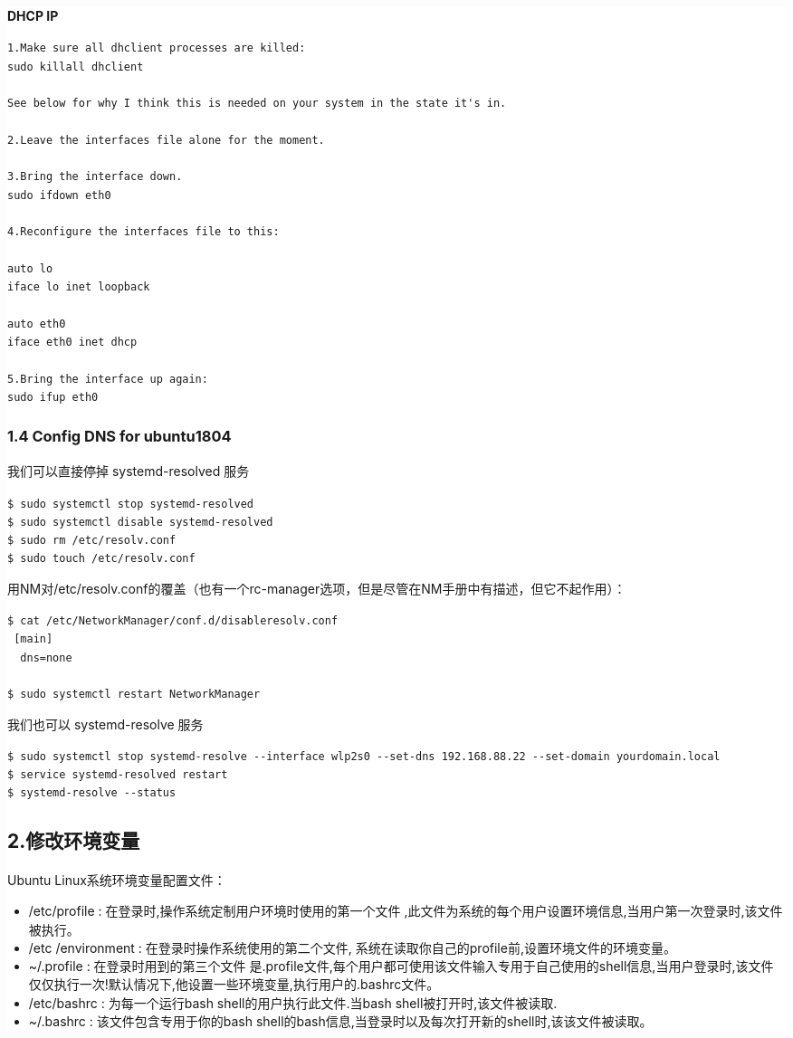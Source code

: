 **DHCP IP**


	1.Make sure all dhclient processes are killed:
	sudo killall dhclient
		
	See below for why I think this is needed on your system in the state it's in.
	
	2.Leave the interfaces file alone for the moment.
		
	3.Bring the interface down.
	sudo ifdown eth0
	
	4.Reconfigure the interfaces file to this:
	
	auto lo
	iface lo inet loopback
	
	auto eth0
	iface eth0 inet dhcp
	
	5.Bring the interface up again:
	sudo ifup eth0

### 1.4 Config DNS for ubuntu1804

我们可以直接停掉 systemd-resolved 服务

    $ sudo systemctl stop systemd-resolved
    $ sudo systemctl disable systemd-resolved
    $ sudo rm /etc/resolv.conf
    $ sudo touch /etc/resolv.conf
    
用NM对/etc/resolv.conf的覆盖（也有一个rc-manager选项，但是尽管在NM手册中有描述，但它不起作用）：

    $ cat /etc/NetworkManager/conf.d/disableresolv.conf 
     [main]
      dns=none

    $ sudo systemctl restart NetworkManager

我们也可以 systemd-resolve 服务

    $ sudo systemctl stop systemd-resolve --interface wlp2s0 --set-dns 192.168.88.22 --set-domain yourdomain.local
    $ service systemd-resolved restart
    $ systemd-resolve --status

## 2.修改环境变量 ##
Ubuntu Linux系统环境变量配置文件： 

- /etc/profile : 在登录时,操作系统定制用户环境时使用的第一个文件 ,此文件为系统的每个用户设置环境信息,当用户第一次登录时,该文件被执行。 
- /etc /environment : 在登录时操作系统使用的第二个文件, 系统在读取你自己的profile前,设置环境文件的环境变量。 
- ~/.profile :  在登录时用到的第三个文件 是.profile文件,每个用户都可使用该文件输入专用于自己使用的shell信息,当用户登录时,该文件仅仅执行一次!默认情况下,他设置一些环境变量,执行用户的.bashrc文件。 
- /etc/bashrc : 为每一个运行bash shell的用户执行此文件.当bash shell被打开时,该文件被读取. 
- ~/.bashrc : 该文件包含专用于你的bash shell的bash信息,当登录时以及每次打开新的shell时,该该文件被读取。 
